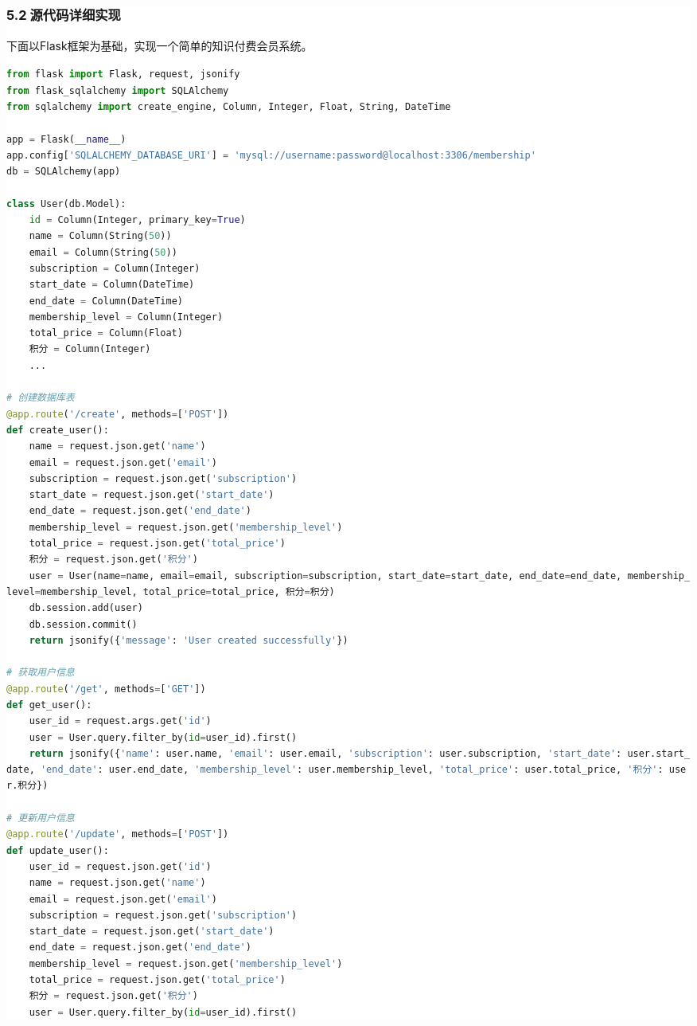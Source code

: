 ### 5.2 源代码详细实现

下面以Flask框架为基础，实现一个简单的知识付费会员系统。

```python
from flask import Flask, request, jsonify
from flask_sqlalchemy import SQLAlchemy
from sqlalchemy import create_engine, Column, Integer, Float, String, DateTime

app = Flask(__name__)
app.config['SQLALCHEMY_DATABASE_URI'] = 'mysql://username:password@localhost:3306/membership'
db = SQLAlchemy(app)

class User(db.Model):
    id = Column(Integer, primary_key=True)
    name = Column(String(50))
    email = Column(String(50))
    subscription = Column(Integer)
    start_date = Column(DateTime)
    end_date = Column(DateTime)
    membership_level = Column(Integer)
    total_price = Column(Float)
    积分 = Column(Integer)
    ...

# 创建数据库表
@app.route('/create', methods=['POST'])
def create_user():
    name = request.json.get('name')
    email = request.json.get('email')
    subscription = request.json.get('subscription')
    start_date = request.json.get('start_date')
    end_date = request.json.get('end_date')
    membership_level = request.json.get('membership_level')
    total_price = request.json.get('total_price')
    积分 = request.json.get('积分')
    user = User(name=name, email=email, subscription=subscription, start_date=start_date, end_date=end_date, membership_level=membership_level, total_price=total_price, 积分=积分)
    db.session.add(user)
    db.session.commit()
    return jsonify({'message': 'User created successfully'})

# 获取用户信息
@app.route('/get', methods=['GET'])
def get_user():
    user_id = request.args.get('id')
    user = User.query.filter_by(id=user_id).first()
    return jsonify({'name': user.name, 'email': user.email, 'subscription': user.subscription, 'start_date': user.start_date, 'end_date': user.end_date, 'membership_level': user.membership_level, 'total_price': user.total_price, '积分': user.积分})

# 更新用户信息
@app.route('/update', methods=['POST'])
def update_user():
    user_id = request.json.get('id')
    name = request.json.get('name')
    email = request.json.get('email')
    subscription = request.json.get('subscription')
    start_date = request.json.get('start_date')
    end_date = request.json.get('end_date')
    membership_level = request.json.get('membership_level')
    total_price = request.json.get('total_price')
    积分 = request.json.get('积分')
    user = User.query.filter_by(id=user_id).first()
```